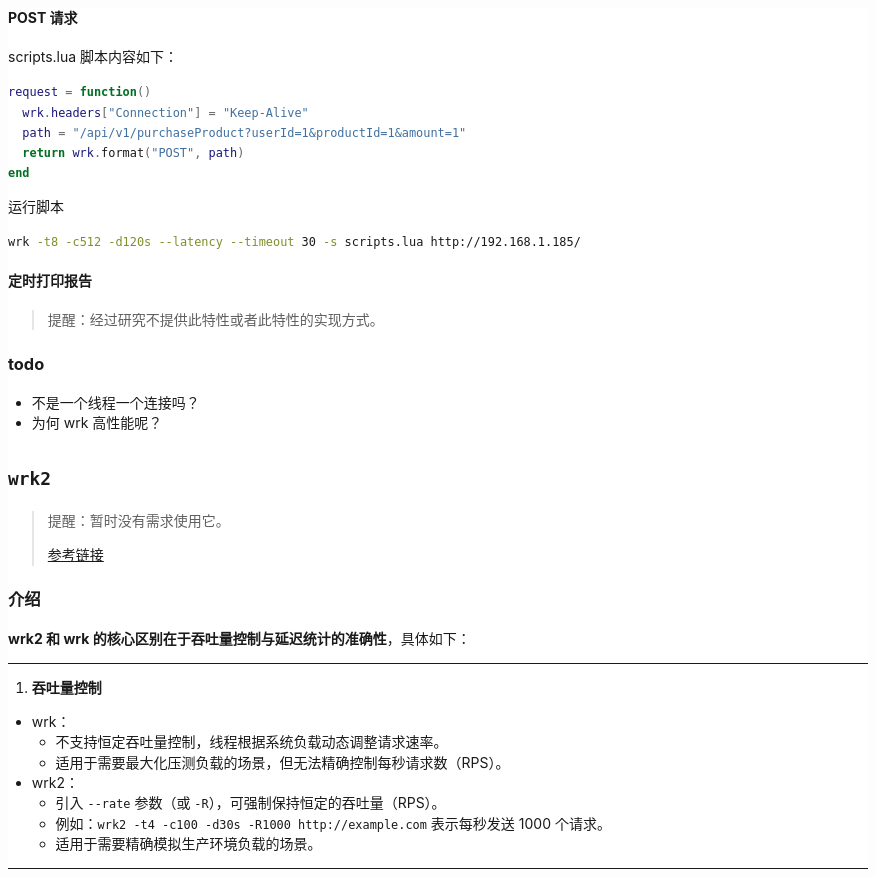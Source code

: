 

#### POST 请求

scripts.lua 脚本内容如下：

```lua
request = function()
  wrk.headers["Connection"] = "Keep-Alive"
  path = "/api/v1/purchaseProduct?userId=1&productId=1&amount=1"
  return wrk.format("POST", path)
end
```

运行脚本

```bash
wrk -t8 -c512 -d120s --latency --timeout 30 -s scripts.lua http://192.168.1.185/
```



#### 定时打印报告

>提醒：经过研究不提供此特性或者此特性的实现方式。



### todo

- 不是一个线程一个连接吗？
- 为何 wrk 高性能呢？



## `wrk2`

>提醒：暂时没有需求使用它。
>
>[参考链接](https://github.com/giltene/wrk2)

### 介绍

**wrk2 和 wrk 的核心区别在于吞吐量控制与延迟统计的准确性**，具体如下：

------

1. **吞吐量控制**

- wrk：
  - 不支持恒定吞吐量控制，线程根据系统负载动态调整请求速率。
  - 适用于需要最大化压测负载的场景，但无法精确控制每秒请求数（RPS）。
- wrk2：
  - 引入 `--rate` 参数（或 `-R`），可强制保持恒定的吞吐量（RPS）。
  - 例如：`wrk2 -t4 -c100 -d30s -R1000 http://example.com` 表示每秒发送 1000 个请求。
  - 适用于需要精确模拟生产环境负载的场景。

------
